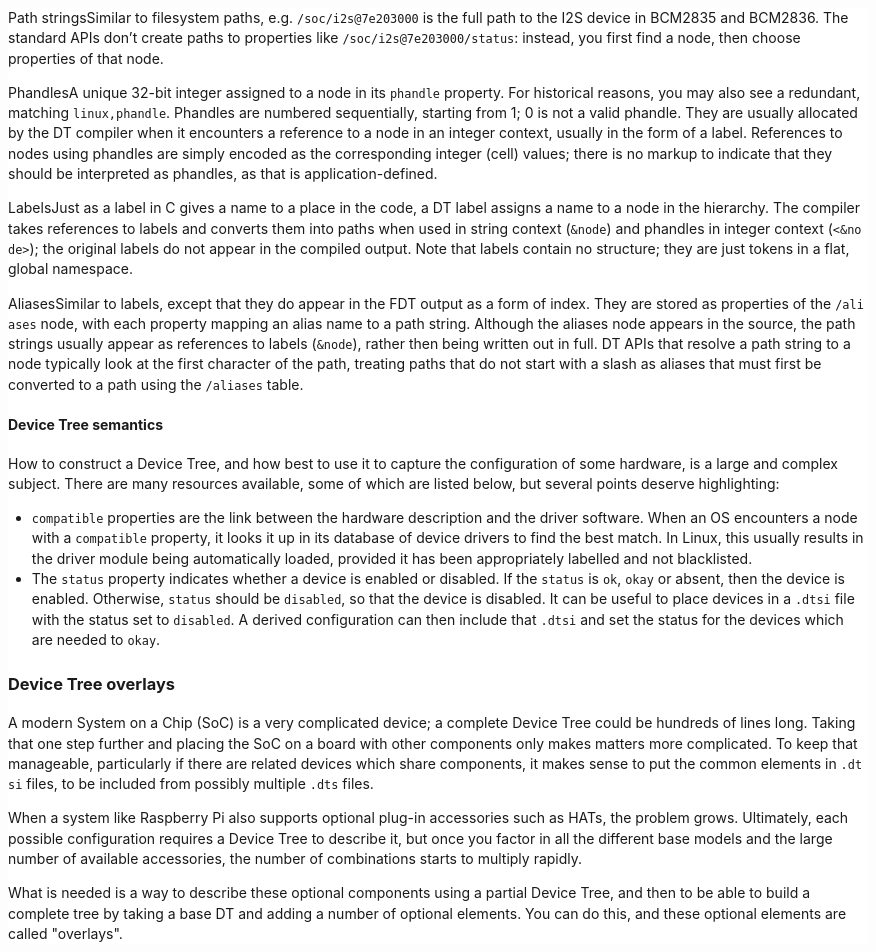 Path stringsSimilar to filesystem paths, e.g. `/soc/i2s@7e203000` is the full path to the I2S device in BCM2835 and BCM2836. The standard APIs don’t create paths to properties like `/soc/i2s@7e203000/status`: instead, you first find a node, then choose properties of that node.

PhandlesA unique 32-bit integer assigned to a node in its `phandle` property. For historical reasons, you may also see a redundant, matching `linux,phandle`. Phandles are numbered sequentially, starting from 1; 0 is not a valid phandle. They are usually allocated by the DT compiler when it encounters a reference to a node in an integer context, usually in the form of a label. References to nodes using phandles are simply encoded as the corresponding integer (cell) values; there is no markup to indicate that they should be interpreted as phandles, as that is application-defined.

LabelsJust as a label in C gives a name to a place in the code, a DT label assigns a name to a node in the hierarchy. The compiler takes references to labels and converts them into paths when used in string context (`&node`) and phandles in integer context (`<&node>`); the original labels do not appear in the compiled output. Note that labels contain no structure; they are just tokens in a flat, global namespace.

AliasesSimilar to labels, except that they do appear in the FDT output as a form of index. They are stored as properties of the `/aliases` node, with each property mapping an alias name to a path string. Although the aliases node appears in the source, the path strings usually appear as references to labels (`&node`), rather then being written out in full. DT APIs that resolve a path string to a node typically look at the first character of the path, treating paths that do not start with a slash as aliases that must first be converted to a path using the `/aliases` table.

#### Device Tree semantics

How to construct a Device Tree, and how best to use it to capture the configuration of some hardware, is a large and complex subject. There are many resources available, some of which are listed below, but several points deserve highlighting:

* `compatible` properties are the link between the hardware description and the driver software. When an OS encounters a node with a `compatible` property, it looks it up in its database of device drivers to find the best match. In Linux, this usually results in the driver module being automatically loaded, provided it has been appropriately labelled and not blacklisted.
* The `status` property indicates whether a device is enabled or disabled. If the `status` is `ok`, `okay` or absent, then the device is enabled. Otherwise, `status` should be `disabled`, so that the device is disabled. It can be useful to place devices in a `.dtsi` file with the status set to `disabled`. A derived configuration can then include that `.dtsi` and set the status for the devices which are needed to `okay`.

### Device Tree overlays

A modern System on a Chip (SoC) is a very complicated device; a complete Device Tree could be hundreds of lines long. Taking that one step further and placing the SoC on a board with other components only makes matters more complicated. To keep that manageable, particularly if there are related devices which share components, it makes sense to put the common elements in `.dtsi` files, to be included from possibly multiple `.dts` files.

When a system like Raspberry Pi also supports optional plug-in accessories such as HATs, the problem grows. Ultimately, each possible configuration requires a Device Tree to describe it, but once you factor in all the different base models and the large number of available accessories, the number of combinations starts to multiply rapidly.

What is needed is a way to describe these optional components using a partial Device Tree, and then to be able to build a complete tree by taking a base DT and adding a number of optional elements. You can do this, and these optional elements are called "overlays".
